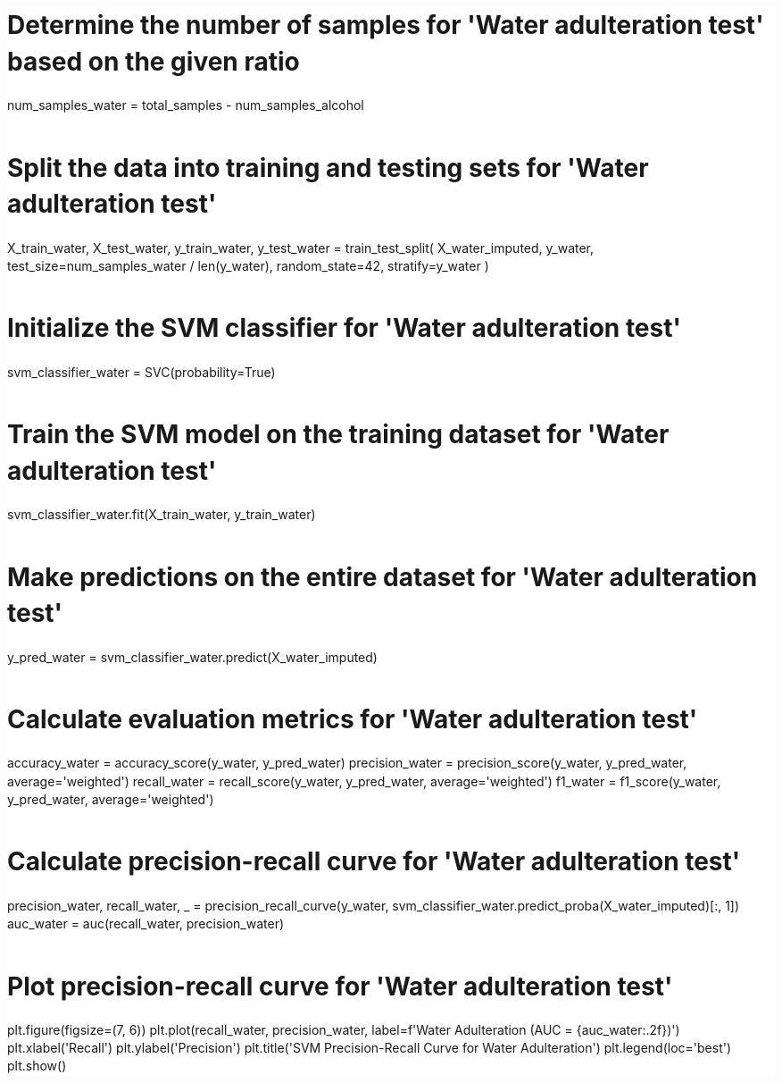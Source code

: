 # Determine the number of samples for 'Water adulteration test' based on the given ratio
num_samples_water = total_samples - num_samples_alcohol

# Split the data into training and testing sets for 'Water adulteration test'
X_train_water, X_test_water, y_train_water, y_test_water = train_test_split(
    X_water_imputed, y_water, test_size=num_samples_water / len(y_water), random_state=42, stratify=y_water
)

# Initialize the SVM classifier for 'Water adulteration test'
svm_classifier_water = SVC(probability=True)

# Train the SVM model on the training dataset for 'Water adulteration test'
svm_classifier_water.fit(X_train_water, y_train_water)

# Make predictions on the entire dataset for 'Water adulteration test'
y_pred_water = svm_classifier_water.predict(X_water_imputed)

# Calculate evaluation metrics for 'Water adulteration test'
accuracy_water = accuracy_score(y_water, y_pred_water)
precision_water = precision_score(y_water, y_pred_water, average='weighted')
recall_water = recall_score(y_water, y_pred_water, average='weighted')
f1_water = f1_score(y_water, y_pred_water, average='weighted')

# Calculate precision-recall curve for 'Water adulteration test'
precision_water, recall_water, _ = precision_recall_curve(y_water, svm_classifier_water.predict_proba(X_water_imputed)[:, 1])
auc_water = auc(recall_water, precision_water)

# Plot precision-recall curve for 'Water adulteration test'
plt.figure(figsize=(7, 6))
plt.plot(recall_water, precision_water, label=f'Water Adulteration (AUC = {auc_water:.2f})')
plt.xlabel('Recall')
plt.ylabel('Precision')
plt.title('SVM Precision-Recall Curve for Water Adulteration')
plt.legend(loc='best')
plt.show()
